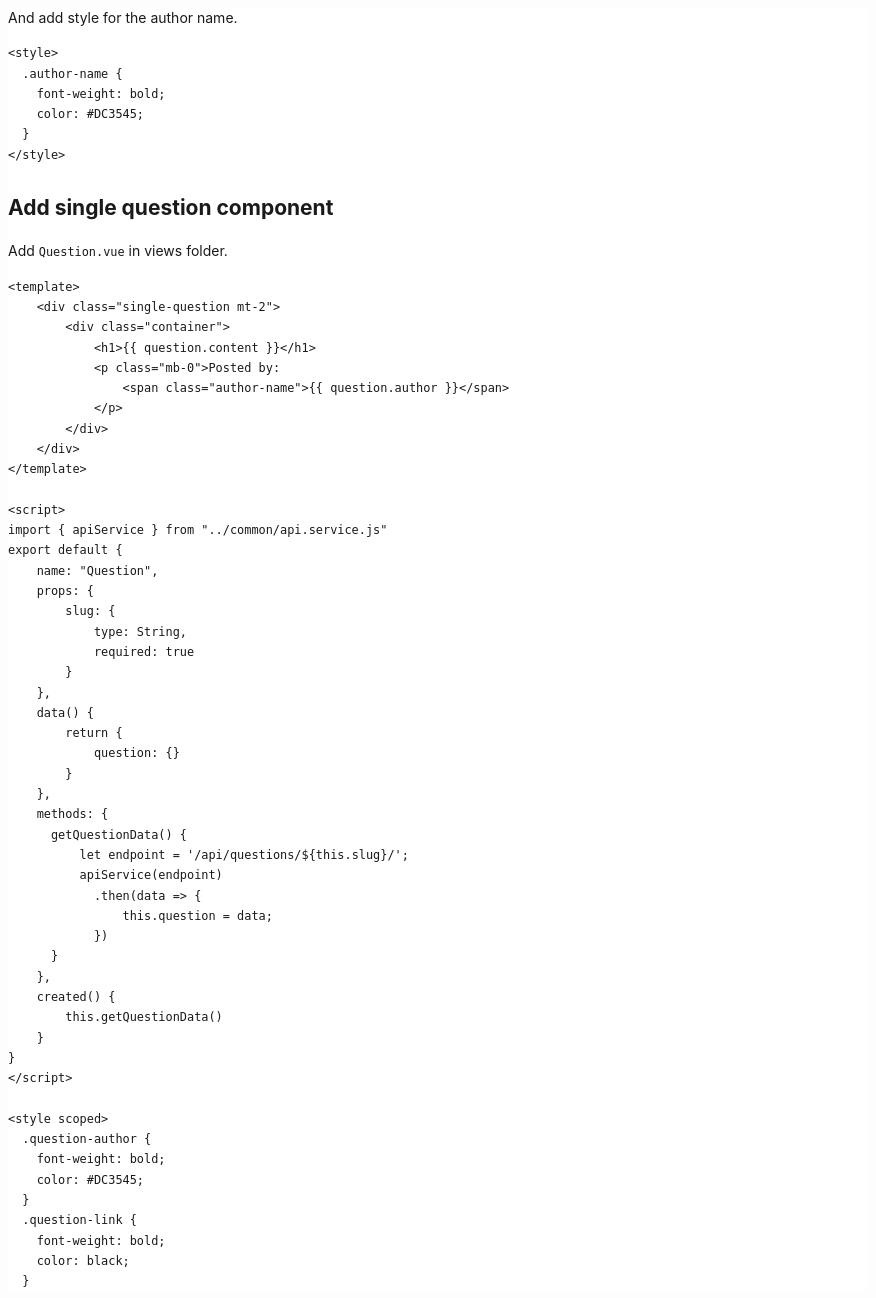 And add style for the author name.
```
<style>
  .author-name {
    font-weight: bold;
    color: #DC3545;
  }
</style>
```


## Add single question component
Add `Question.vue` in views folder. 
```
<template>
    <div class="single-question mt-2">
        <div class="container">
            <h1>{{ question.content }}</h1>
            <p class="mb-0">Posted by:
                <span class="author-name">{{ question.author }}</span>
            </p>
        </div>
    </div>
</template>

<script>
import { apiService } from "../common/api.service.js"
export default {
    name: "Question",
    props: {
        slug: {
            type: String,
            required: true
        }
    },
    data() {
        return {
            question: {}
        }
    },
    methods: {
      getQuestionData() {
          let endpoint = '/api/questions/${this.slug}/';
          apiService(endpoint)
            .then(data => {
                this.question = data;
            })
      }
    },
    created() {
        this.getQuestionData()
    }
}
</script>

<style scoped>
  .question-author {
    font-weight: bold;
    color: #DC3545;
  }
  .question-link {
    font-weight: bold;
    color: black;
  }
```